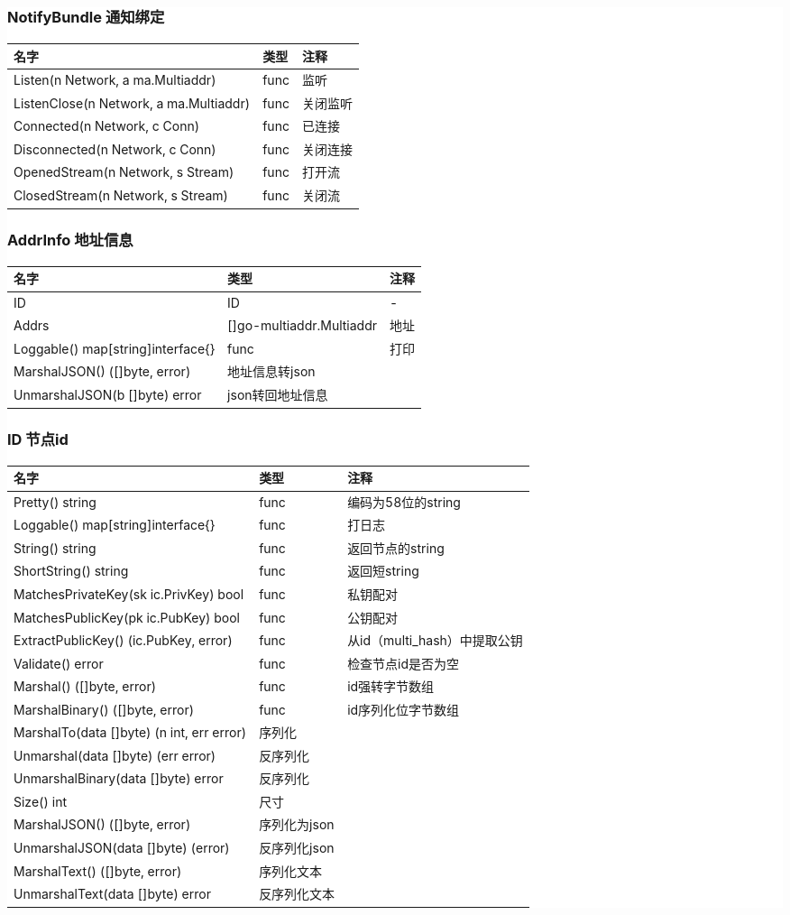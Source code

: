 ### NotifyBundle 通知绑定 
|名字|类型|注释|
|:---|:---|:--|
|Listen(n Network, a ma.Multiaddr)|func|监听|
|ListenClose(n Network, a ma.Multiaddr)|func|关闭监听|
|Connected(n Network, c Conn)|func|已连接|
|Disconnected(n Network, c Conn)|func|关闭连接|
|OpenedStream(n Network, s Stream)|func|打开流|
|ClosedStream(n Network, s Stream)|func|关闭流|  

### AddrInfo 地址信息 
|名字|类型|注释|
|:---|:---|:--|
|ID|ID|-|
|Addrs|[]go-multiaddr.Multiaddr|地址|
|Loggable() map[string]interface{}|func|打印|
|MarshalJSON() ([]byte, error)|地址信息转json|
|UnmarshalJSON(b []byte) error|json转回地址信息|  

### ID 节点id 
|名字|类型|注释|
|:---|:---|:--|
|Pretty() string|func|编码为58位的string|
|Loggable() map[string]interface{}|func|打日志|
|String() string|func|返回节点的string|
|ShortString() string|func|返回短string|
|MatchesPrivateKey(sk ic.PrivKey) bool|func|私钥配对|
|MatchesPublicKey(pk ic.PubKey) bool|func|公钥配对|
|ExtractPublicKey() (ic.PubKey, error)|func|从id（multi_hash）中提取公钥|
|Validate() error|func|检查节点id是否为空|
|Marshal() ([]byte, error)|func|id强转字节数组|
|MarshalBinary() ([]byte, error)|func|id序列化位字节数组|
|MarshalTo(data []byte) (n int, err error)|序列化|
|Unmarshal(data []byte) (err error)|反序列化|
|UnmarshalBinary(data []byte) error|反序列化|
|Size() int|尺寸|
|MarshalJSON() ([]byte, error)|序列化为json|
|UnmarshalJSON(data []byte) (error)|反序列化json|
|MarshalText() ([]byte, error)|序列化文本|
|UnmarshalText(data []byte) error|反序列化文本|
